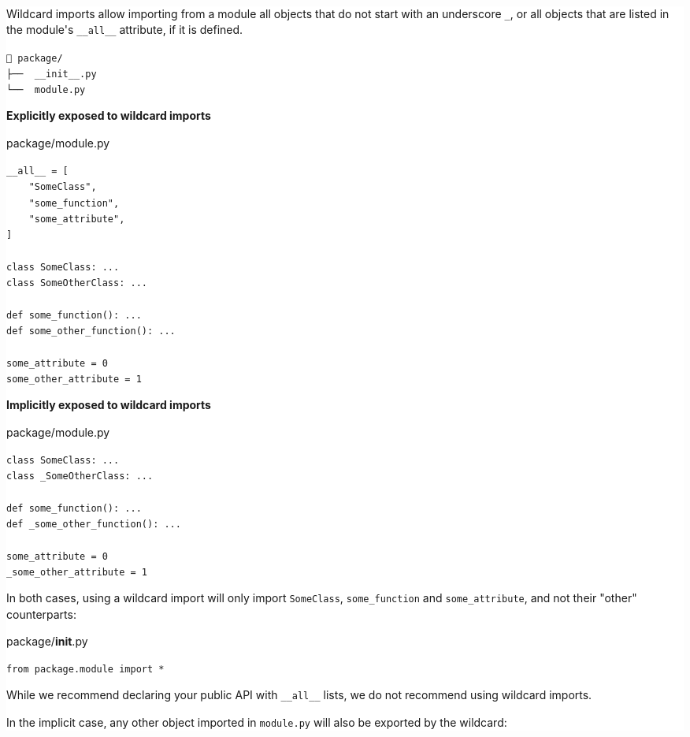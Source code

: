 Wildcard imports allow importing from a module all objects that do not start with an underscore `_`, or all objects that are listed in the module's `__all__` attribute, if it is defined.

```
📁 package/
├──  __init__.py
└──  module.py
```

**Explicitly exposed to wildcard imports**

package/module.py

```
__all__ = [
    "SomeClass",
    "some_function",
    "some_attribute",
]

class SomeClass: ...
class SomeOtherClass: ...

def some_function(): ...
def some_other_function(): ...

some_attribute = 0
some_other_attribute = 1
```

**Implicitly exposed to wildcard imports**

package/module.py

```
class SomeClass: ...
class _SomeOtherClass: ...

def some_function(): ...
def _some_other_function(): ...

some_attribute = 0
_some_other_attribute = 1
```

In both cases, using a wildcard import will only import `SomeClass`, `some_function` and `some_attribute`, and not their "other" counterparts:

package/__init__.py

```
from package.module import *
```

While we recommend declaring your public API with `__all__` lists, we do not recommend using wildcard imports.

In the implicit case, any other object imported in `module.py` will also be exported by the wildcard:
